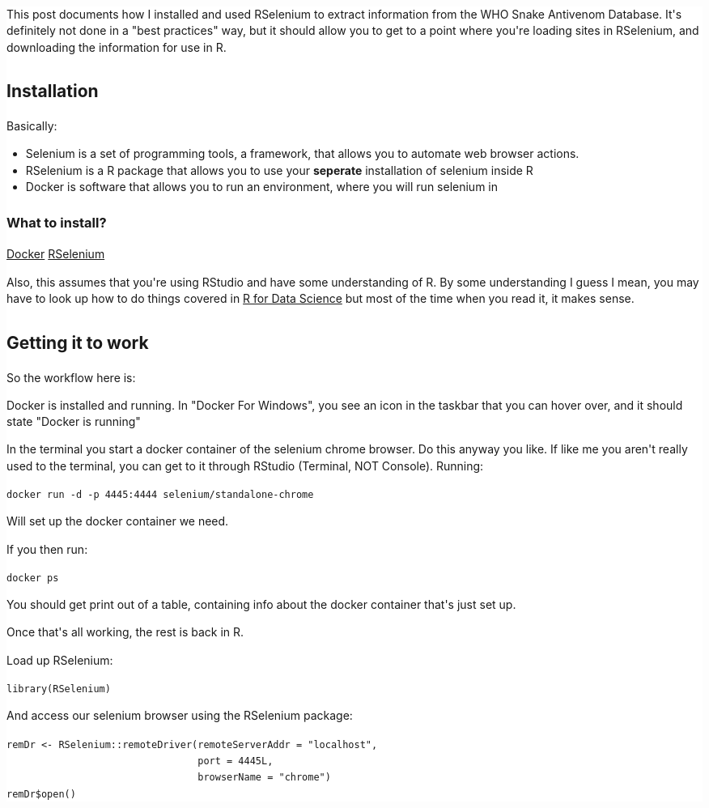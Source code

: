 This post documents how I installed and used RSelenium to extract information from the WHO Snake Antivenom Database.  It's definitely not done in a "best practices" way, but it should allow you to get to a point where you're loading sites in RSelenium, and downloading the information for use in R.

## Installation

Basically:

- Selenium is a set of programming tools, a framework, that allows you to automate web browser actions.
- RSelenium is a R package that allows you to use your **seperate** installation of selenium inside R
- Docker is software that allows you to run an environment, where you will run selenium in

### What to install?

[Docker](https://www.docker.com/docker-windows)
[RSelenium](https://github.com/ropensci/RSelenium)

Also, this assumes that you're using RStudio and have some understanding of R. By some understanding I guess I mean, you may have to look up how to do things covered in [R for Data Science](http://r4ds.had.co.nz/) but most of the time when you read it, it makes sense.

## Getting it to work

So the workflow here is:

Docker is installed and running. In "Docker For Windows", you see an icon in the taskbar that you can hover over, and it should state "Docker is running"

In the terminal you start a docker container of the selenium chrome browser. Do this anyway you like. If like me you aren't really used to the terminal, you can get to it through RStudio (Terminal, NOT Console). Running:

`docker run -d -p 4445:4444 selenium/standalone-chrome`

Will set up the docker container we need.

If you then run:

`docker ps`

You should get print out of a table, containing info about the docker container that's just set up.

Once that's all working, the rest is back in R.

Load up RSelenium:

`library(RSelenium)`

And access our selenium browser using the RSelenium package:

```
remDr <- RSelenium::remoteDriver(remoteServerAddr = "localhost",
                                 port = 4445L,
                                 browserName = "chrome")
remDr$open()
```
